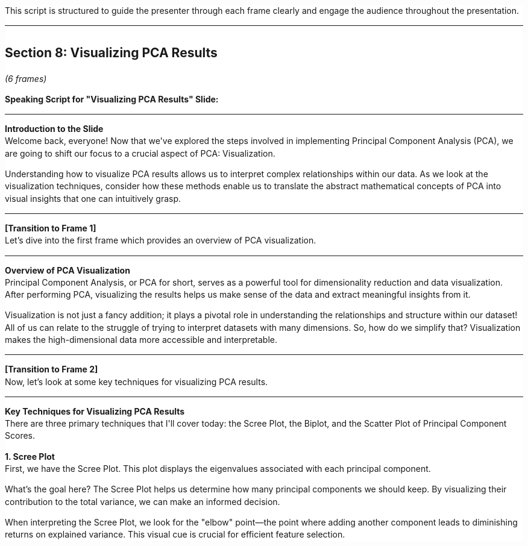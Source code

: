 
This script is structured to guide the presenter through each frame clearly and engage the audience throughout the presentation.

---

## Section 8: Visualizing PCA Results
*(6 frames)*

**Speaking Script for "Visualizing PCA Results" Slide:**

---

**Introduction to the Slide**  
Welcome back, everyone! Now that we've explored the steps involved in implementing Principal Component Analysis (PCA), we are going to shift our focus to a crucial aspect of PCA: Visualization. 

Understanding how to visualize PCA results allows us to interpret complex relationships within our data. As we look at the visualization techniques, consider how these methods enable us to translate the abstract mathematical concepts of PCA into visual insights that one can intuitively grasp.

---

**[Transition to Frame 1]**  
Let’s dive into the first frame which provides an overview of PCA visualization.

---

**Overview of PCA Visualization**  
Principal Component Analysis, or PCA for short, serves as a powerful tool for dimensionality reduction and data visualization. After performing PCA, visualizing the results helps us make sense of the data and extract meaningful insights from it.

Visualization is not just a fancy addition; it plays a pivotal role in understanding the relationships and structure within our dataset! All of us can relate to the struggle of trying to interpret datasets with many dimensions. So, how do we simplify that? Visualization makes the high-dimensional data more accessible and interpretable. 

---

**[Transition to Frame 2]**  
Now, let’s look at some key techniques for visualizing PCA results.

---

**Key Techniques for Visualizing PCA Results**  
There are three primary techniques that I'll cover today: the Scree Plot, the Biplot, and the Scatter Plot of Principal Component Scores.

**1. Scree Plot**  
First, we have the Scree Plot. This plot displays the eigenvalues associated with each principal component. 

What’s the goal here? The Scree Plot helps us determine how many principal components we should keep. By visualizing their contribution to the total variance, we can make an informed decision. 

When interpreting the Scree Plot, we look for the "elbow" point—the point where adding another component leads to diminishing returns on explained variance. This visual cue is crucial for efficient feature selection. 
